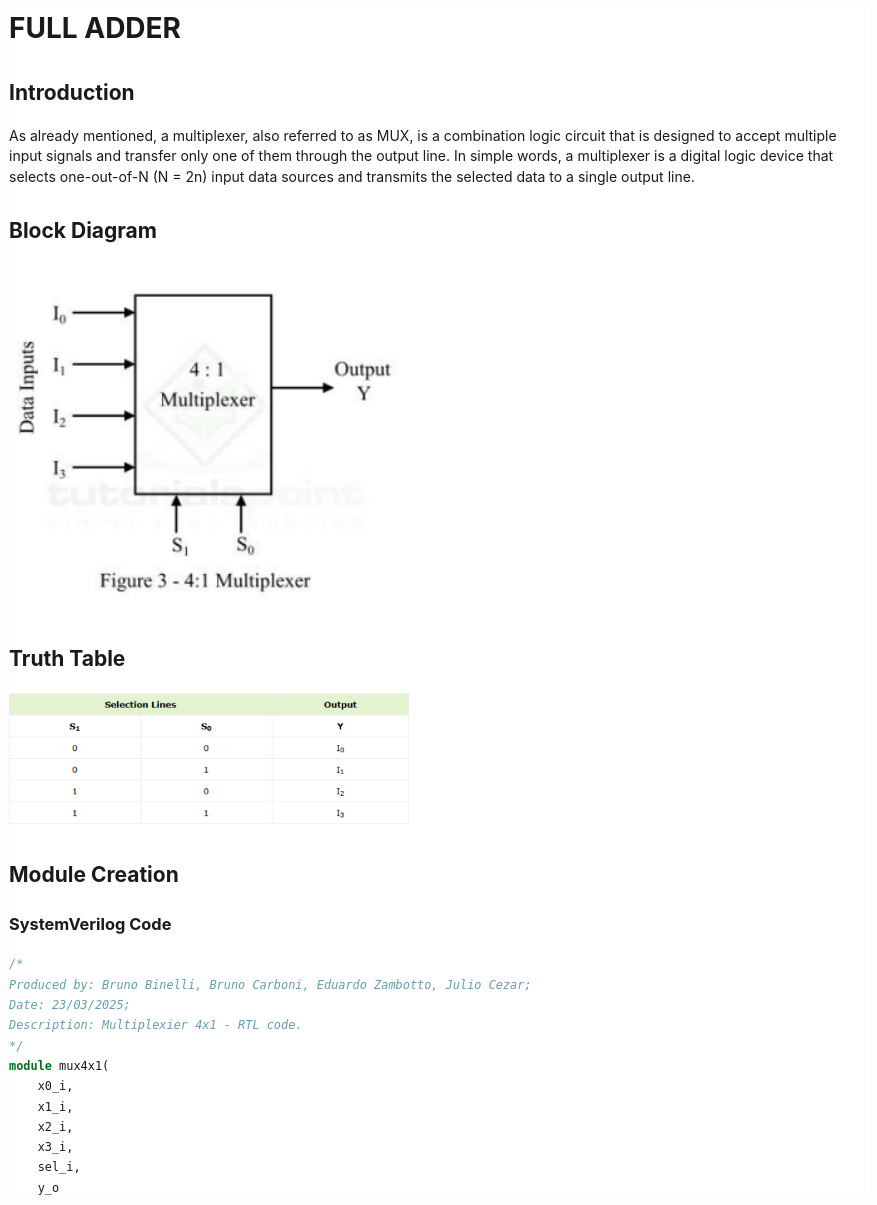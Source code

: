 # FULL ADDER

## Introduction

As already mentioned, a multiplexer, also referred to as MUX, is a
combination logic circuit that is designed to accept multiple input signals
and transfer only one of them through the output line. In simple words, a
multiplexer is a digital logic device that selects one-out-of-N (N = 2n)
input data sources and transmits the selected data to a single output line.


## Block Diagram

<img src="./imgs/diagrama-bloco.png" alt="Block Diagram" width="400px">

## Truth Table

<img src="./imgs/tabela-vdd.png" alt="Truth Table" width="400px">

## Module Creation

### SystemVerilog Code

```systemverilog
/*
Produced by: Bruno Binelli, Bruno Carboni, Eduardo Zambotto, Julio Cezar;
Date: 23/03/2025;
Description: Multiplexier 4x1 - RTL code.
*/
module mux4x1(
	x0_i,
	x1_i,
	x2_i,
	x3_i,
	sel_i,
	y_o
```